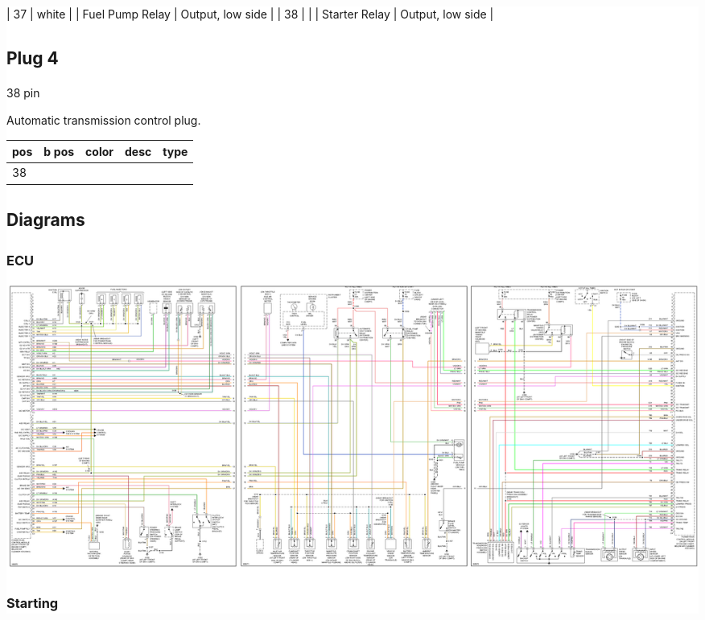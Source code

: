 | 37  | white  |       | Fuel Pump Relay                         | Output, low side |
| 38  |        |       | Starter Relay                           | Output, low side |

## Plug 4
38 pin

Automatic transmission control plug.

| pos | b pos | color | desc | type |
| --- | ----- | ----- | ---- | ---- |
| 38  |       |       |      |      |

## Diagrams

### ECU
![Wiring Diagram](Images/Dodge_Neon_2003.png)

### Starting